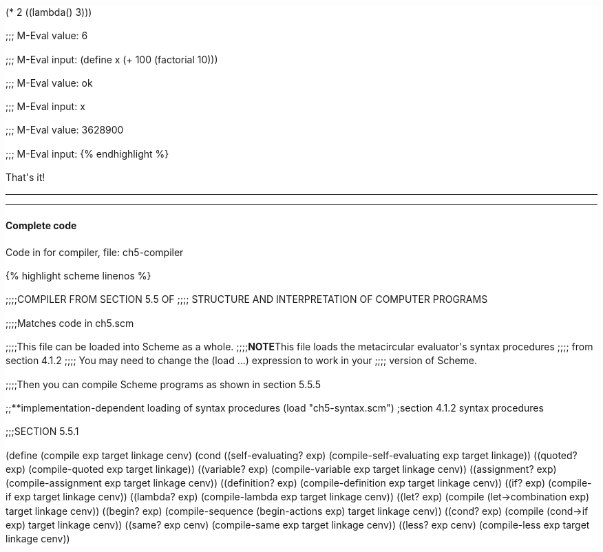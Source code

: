 (* 2 ((lambda() 3)))

;;; M-Eval value:
6

;;; M-Eval input:
(define x (+ 100 (factorial 10)))

;;; M-Eval value:
ok

;;; M-Eval input:
x

;;; M-Eval value:
3628900

;;; M-Eval input:
{% endhighlight %}

That's it!

--------------

--------------


#### Complete code

Code in for compiler, file: ch5-compiler

{% highlight scheme linenos %}

;;;;COMPILER FROM SECTION 5.5 OF
;;;; STRUCTURE AND INTERPRETATION OF COMPUTER PROGRAMS

;;;;Matches code in ch5.scm

;;;;This file can be loaded into Scheme as a whole.
;;;;**NOTE**This file loads the metacircular evaluator's syntax procedures
;;;;  from section 4.1.2
;;;;  You may need to change the (load ...) expression to work in your
;;;;  version of Scheme.

;;;;Then you can compile Scheme programs as shown in section 5.5.5

;;**implementation-dependent loading of syntax procedures
(load "ch5-syntax.scm")			;section 4.1.2 syntax procedures


;;;SECTION 5.5.1

(define (compile exp target linkage cenv)
  (cond ((self-evaluating? exp)
         (compile-self-evaluating exp target linkage))
        ((quoted? exp) (compile-quoted exp target linkage))
        ((variable? exp)
         (compile-variable exp target linkage cenv))
        ((assignment? exp)
         (compile-assignment exp target linkage cenv))
        ((definition? exp)
         (compile-definition exp target linkage cenv))
        ((if? exp) (compile-if exp target linkage cenv))
        ((lambda? exp) (compile-lambda exp target linkage cenv))
        ((let? exp) (compile (let->combination exp) target linkage cenv))
        ((begin? exp)
         (compile-sequence (begin-actions exp)
                           target
                           linkage cenv))
        ((cond? exp) (compile (cond->if exp) target linkage cenv))
		((same? exp cenv) (compile-same exp target linkage cenv))
		((less? exp cenv) (compile-less exp target linkage cenv))